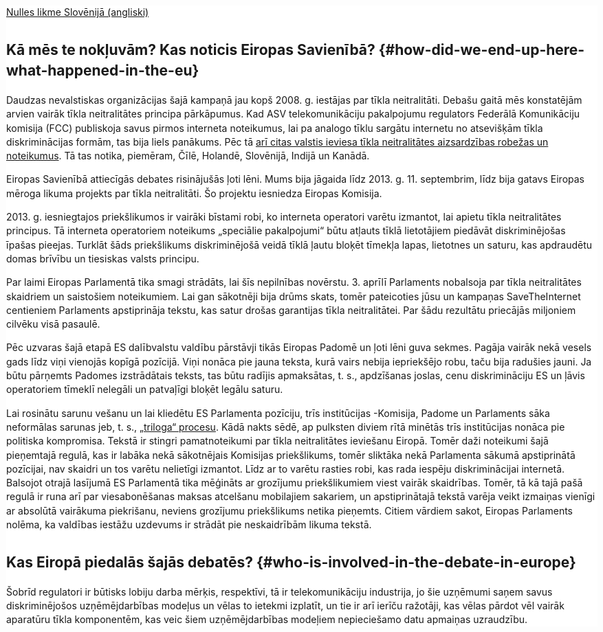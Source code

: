 [Nulles likme Slovēnijā (angliski)](http://blog.caf.si/2015/02/another-win-for-net-neutrality-advocates-in-slovenia-akos-issues-new-decisions-limiting-zero-rating.html)

## Kā mēs te nokļuvām? Kas noticis Eiropas Savienībā? {#how-did-we-end-up-here-what-happened-in-the-eu}

Daudzas nevalstiskas organizācijas šajā kampaņā jau kopš 2008. g. iestājas par tīkla neitralitāti. Debašu gaitā mēs konstatējām arvien vairāk tīkla neitralitātes principa pārkāpumus. Kad ASV telekomunikāciju pakalpojumu regulators Federālā Komunikāciju komisija (FCC) publiskoja savus pirmos interneta noteikumus, lai pa analogo tīklu sargātu internetu no atsevišķām tīkla diskriminācijas formām, tas bija liels panākums. Pēc tā [arī citas valstis ieviesa tīkla neitralitātes aizsardzības robežas un noteikumus](https://www.thisisnetneutrality.org/#map). Tā tas notika, piemēram, Čīlē, Holandē, Slovēnijā, Indijā un Kanādā.

Eiropas Savienībā attiecīgās debates risinājušās ļoti lēni. Mums bija jāgaida līdz 2013. g. 11. septembrim, līdz bija gatavs Eiropas mēroga likuma projekts par tīkla neitralitāti. Šo projektu iesniedza Eiropas Komisija.

2013\. g. iesniegtajos priekšlikumos ir vairāki bīstami robi, ko interneta operatori varētu izmantot, lai apietu tīkla neitralitātes principus. Tā interneta operatoriem noteikums „speciālie pakalpojumi“ būtu atļauts tīklā lietotājiem piedāvāt diskriminējošas īpašas pieejas. Turklāt šāds priekšlikums diskriminējošā veidā tīklā ļautu bloķēt tīmekļa lapas, lietotnes un saturu, kas apdraudētu domas brīvību un tiesiskas valsts principu.

Par laimi Eiropas Parlamentā tika smagi strādāts, lai šīs nepilnības novērstu. 3. aprīlī Parlaments nobalsoja par tīkla neitralitātes skaidriem un saistošiem noteikumiem. Lai gan sākotnēji bija drūms skats, tomēr pateicoties jūsu un kampaņas SaveTheInternet centieniem Parlaments apstiprināja tekstu, kas satur drošas garantijas tīkla neitralitātei. Par šādu rezultātu priecājās miljoniem cilvēku visā pasaulē.

Pēc uzvaras šajā etapā ES dalībvalstu valdību pārstāvji tikās Eiropas Padomē un ļoti lēni guva sekmes. Pagāja vairāk nekā vesels gads līdz viņi vienojās kopīgā pozīcijā. Viņi nonāca pie jauna teksta, kurā vairs nebija iepriekšējo robu, taču bija radušies jauni. Ja būtu pārņemts Padomes izstrādātais teksts, tas būtu radījis apmaksātas, t. s., apdzīšanas joslas, cenu diskrimināciju ES un ļāvis operatoriem tīmeklī nelegāli un patvaļīgi bloķēt legālu saturu.

Lai rosinātu sarunu vešanu un lai kliedētu ES Parlamenta pozīciju, trīs institūcijas -Komisija, Padome un Parlaments sāka neformālas sarunas jeb, t. s., [„triloga“ procesu](https://edri.org/files/NN_process_infographics.pdf). Kādā nakts sēdē, ap pulksten diviem rītā minētās trīs institūcijas nonāca pie politiska kompromisa. Tekstā ir stingri pamatnoteikumi par tīkla neitralitātes ieviešanu Eiropā. Tomēr daži noteikumi šajā pieņemtajā regulā, kas ir labāka nekā sākotnējais Komisijas priekšlikums, tomēr sliktāka nekā Parlamenta sākumā apstiprinātā pozīcijai, nav skaidri un tos varētu nelietīgi izmantot. Līdz ar to varētu rasties robi, kas rada iespēju diskriminācijai internetā. Balsojot otrajā lasījumā ES Parlamentā tika mēģināts ar grozījumu priekšlikumiem viest vairāk skaidrības. Tomēr, tā kā tajā pašā regulā ir runa arī par viesabonēšanas maksas atcelšanu mobilajiem sakariem, un apstiprinātajā tekstā varēja veikt izmaiņas vienīgi ar absolūtā vairākuma piekrišanu, neviens grozījumu priekšlikums netika pieņemts. Citiem vārdiem sakot, Eiropas Parlaments nolēma, ka valdības iestāžu uzdevums ir strādāt pie neskaidrībām likuma tekstā.

## Kas Eiropā piedalās šajās debatēs? {#who-is-involved-in-the-debate-in-europe}

Šobrīd regulatori ir būtisks lobiju darba mērķis, respektīvi, tā ir telekomunikāciju industrija, jo šie uzņēmumi saņem savus diskriminējošos uzņēmējdarbības modeļus un vēlas to ietekmi izplatīt, un tie ir arī ierīču ražotāji, kas vēlas pārdot vēl vairāk aparatūru tīkla komponentēm, kas veic šiem uzņēmējdarbības modeļiem nepieciešamo datu apmaiņas uzraudzību.
